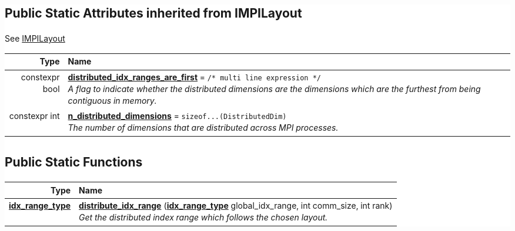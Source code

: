 

## Public Static Attributes inherited from IMPILayout

See [IMPILayout](classIMPILayout.md)

| Type | Name |
| ---: | :--- |
|  constexpr bool | [**distributed\_idx\_ranges\_are\_first**](classIMPILayout.md#variable-distributed_idx_ranges_are_first)   = `/* multi line expression */`<br>_A flag to indicate whether the distributed dimensions are the dimensions which are the furthest from being contiguous in memory._  |
|  constexpr int | [**n\_distributed\_dimensions**](classIMPILayout.md#variable-n_distributed_dimensions)   = `sizeof...(DistributedDim)`<br>_The number of dimensions that are distributed across MPI processes._  |






























## Public Static Functions

| Type | Name |
| ---: | :--- |
|  [**idx\_range\_type**](classMPILayout.md#typedef-idx_range_type) | [**distribute\_idx\_range**](#function-distribute_idx_range) ([**idx\_range\_type**](classMPILayout.md#typedef-idx_range_type) global\_idx\_range, int comm\_size, int rank) <br>_Get the distributed index range which follows the chosen layout._  |































